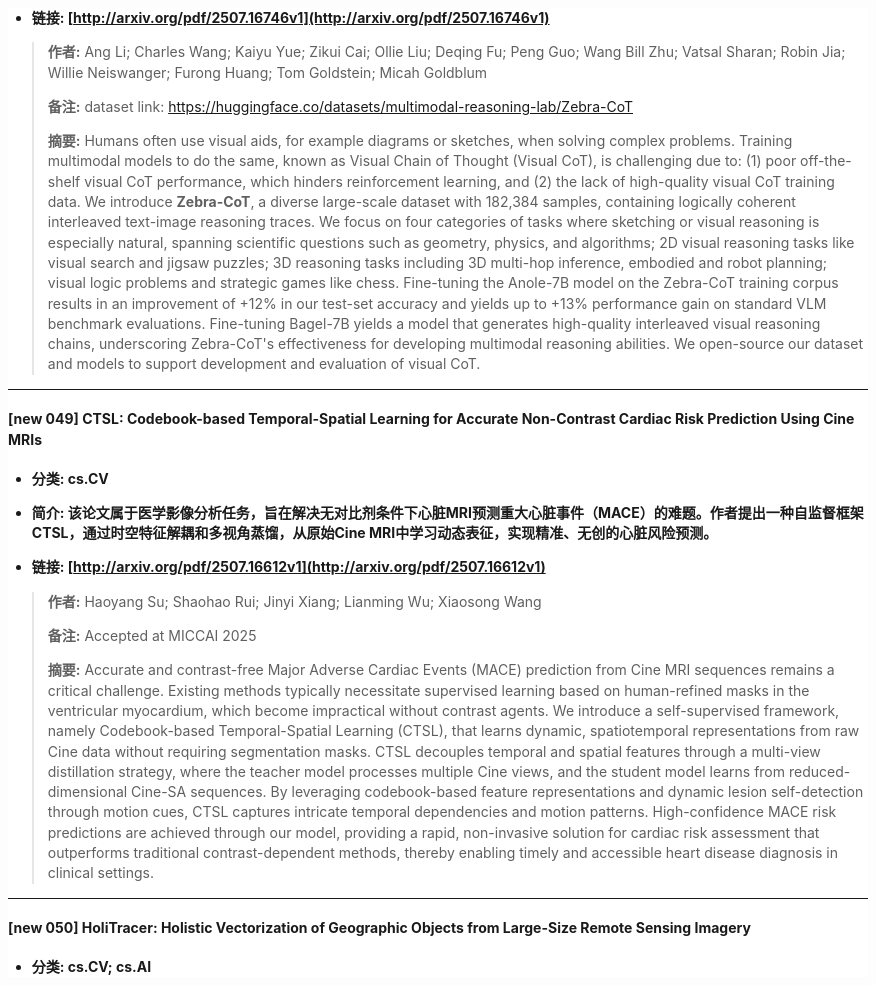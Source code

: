 - **链接: [http://arxiv.org/pdf/2507.16746v1](http://arxiv.org/pdf/2507.16746v1)**

> **作者:** Ang Li; Charles Wang; Kaiyu Yue; Zikui Cai; Ollie Liu; Deqing Fu; Peng Guo; Wang Bill Zhu; Vatsal Sharan; Robin Jia; Willie Neiswanger; Furong Huang; Tom Goldstein; Micah Goldblum
>
> **备注:** dataset link: https://huggingface.co/datasets/multimodal-reasoning-lab/Zebra-CoT
>
> **摘要:** Humans often use visual aids, for example diagrams or sketches, when solving complex problems. Training multimodal models to do the same, known as Visual Chain of Thought (Visual CoT), is challenging due to: (1) poor off-the-shelf visual CoT performance, which hinders reinforcement learning, and (2) the lack of high-quality visual CoT training data. We introduce $\textbf{Zebra-CoT}$, a diverse large-scale dataset with 182,384 samples, containing logically coherent interleaved text-image reasoning traces. We focus on four categories of tasks where sketching or visual reasoning is especially natural, spanning scientific questions such as geometry, physics, and algorithms; 2D visual reasoning tasks like visual search and jigsaw puzzles; 3D reasoning tasks including 3D multi-hop inference, embodied and robot planning; visual logic problems and strategic games like chess. Fine-tuning the Anole-7B model on the Zebra-CoT training corpus results in an improvement of +12% in our test-set accuracy and yields up to +13% performance gain on standard VLM benchmark evaluations. Fine-tuning Bagel-7B yields a model that generates high-quality interleaved visual reasoning chains, underscoring Zebra-CoT's effectiveness for developing multimodal reasoning abilities. We open-source our dataset and models to support development and evaluation of visual CoT.
>
---
#### [new 049] CTSL: Codebook-based Temporal-Spatial Learning for Accurate Non-Contrast Cardiac Risk Prediction Using Cine MRIs
- **分类: cs.CV**

- **简介: 该论文属于医学影像分析任务，旨在解决无对比剂条件下心脏MRI预测重大心脏事件（MACE）的难题。作者提出一种自监督框架CTSL，通过时空特征解耦和多视角蒸馏，从原始Cine MRI中学习动态表征，实现精准、无创的心脏风险预测。**

- **链接: [http://arxiv.org/pdf/2507.16612v1](http://arxiv.org/pdf/2507.16612v1)**

> **作者:** Haoyang Su; Shaohao Rui; Jinyi Xiang; Lianming Wu; Xiaosong Wang
>
> **备注:** Accepted at MICCAI 2025
>
> **摘要:** Accurate and contrast-free Major Adverse Cardiac Events (MACE) prediction from Cine MRI sequences remains a critical challenge. Existing methods typically necessitate supervised learning based on human-refined masks in the ventricular myocardium, which become impractical without contrast agents. We introduce a self-supervised framework, namely Codebook-based Temporal-Spatial Learning (CTSL), that learns dynamic, spatiotemporal representations from raw Cine data without requiring segmentation masks. CTSL decouples temporal and spatial features through a multi-view distillation strategy, where the teacher model processes multiple Cine views, and the student model learns from reduced-dimensional Cine-SA sequences. By leveraging codebook-based feature representations and dynamic lesion self-detection through motion cues, CTSL captures intricate temporal dependencies and motion patterns. High-confidence MACE risk predictions are achieved through our model, providing a rapid, non-invasive solution for cardiac risk assessment that outperforms traditional contrast-dependent methods, thereby enabling timely and accessible heart disease diagnosis in clinical settings.
>
---
#### [new 050] HoliTracer: Holistic Vectorization of Geographic Objects from Large-Size Remote Sensing Imagery
- **分类: cs.CV; cs.AI**
